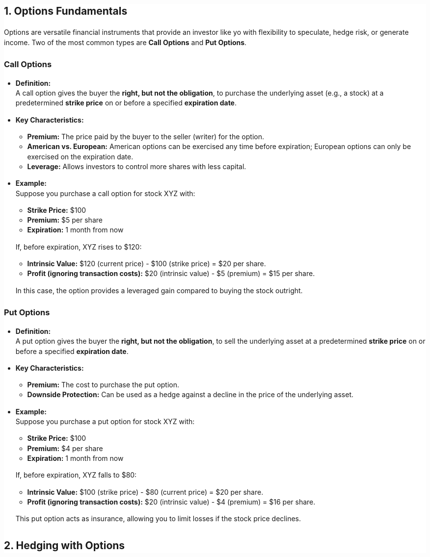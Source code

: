 ## 1. Options Fundamentals

Options are versatile financial instruments that provide an investor like yo
with flexibility to speculate, hedge risk, or generate income. Two of the most common types are **Call Options** and **Put Options**.

### Call Options

- **Definition:**  
  A call option gives the buyer the **right, but not the obligation**, to purchase the underlying asset (e.g., a stock) at a predetermined **strike price** on or before a specified **expiration date**.

- **Key Characteristics:**
  - **Premium:** The price paid by the buyer to the seller (writer) for the option.
  - **American vs. European:** American options can be exercised any time before expiration; European options can only be exercised on the expiration date.
  - **Leverage:** Allows investors to control more shares with less capital.
  
- **Example:**  
  Suppose you purchase a call option for stock XYZ with:
  - **Strike Price:** $100
  - **Premium:** $5 per share
  - **Expiration:** 1 month from now
  
  If, before expiration, XYZ rises to $120:
  - **Intrinsic Value:** $120 (current price) - $100 (strike price) = $20 per share.
  - **Profit (ignoring transaction costs):** $20 (intrinsic value) - $5 (premium) = $15 per share.
  
  In this case, the option provides a leveraged gain compared to buying the stock outright.

### Put Options

- **Definition:**  
  A put option gives the buyer the **right, but not the obligation**, to sell the underlying asset at a predetermined **strike price** on or before a specified **expiration date**.

- **Key Characteristics:**
  - **Premium:** The cost to purchase the put option.
  - **Downside Protection:** Can be used as a hedge against a decline in the price of the underlying asset.
  
- **Example:**  
  Suppose you purchase a put option for stock XYZ with:
  - **Strike Price:** $100
  - **Premium:** $4 per share
  - **Expiration:** 1 month from now
  
  If, before expiration, XYZ falls to $80:
  - **Intrinsic Value:** $100 (strike price) - $80 (current price) = $20 per share.
  - **Profit (ignoring transaction costs):** $20 (intrinsic value) - $4 (premium) = $16 per share.
  
  This put option acts as insurance, allowing you to limit losses if the stock price declines.

## 2. Hedging with Options
